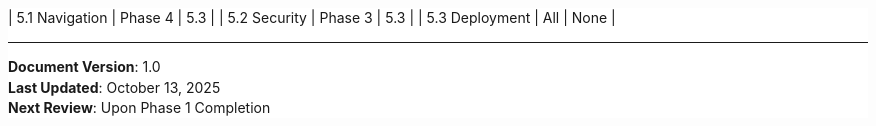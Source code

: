 | 5.1 Navigation | Phase 4 | 5.3 |
| 5.2 Security | Phase 3 | 5.3 |
| 5.3 Deployment | All | None |

---

**Document Version**: 1.0  
**Last Updated**: October 13, 2025  
**Next Review**: Upon Phase 1 Completion
